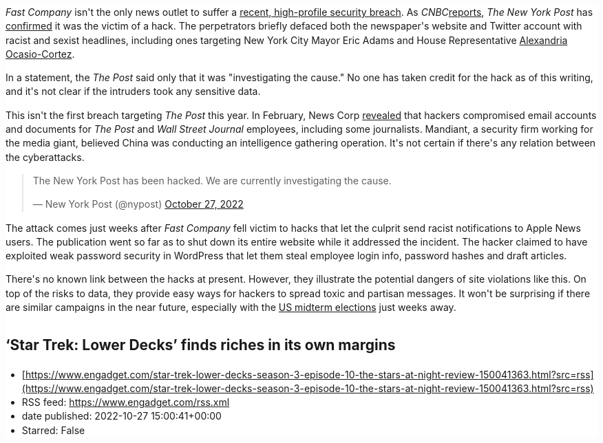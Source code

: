<p><em>Fast Company</em> isn't the only news outlet to suffer a <a href="https://www.engadget.com/fast-company-hack-apple-news-033554148.html">recent, high-profile security breach</a>. As <em>CNBC</em><a href="https://www.cnbc.com/2022/10/27/new-york-post-website-hacked-racist-sexist-headlines-target-politicians.html">reports</a>, <em>The New York Post</em> has <a href="https://twitter.com/nypost/status/1585629621521100801">confirmed</a> it was the victim of a hack. The perpetrators briefly defaced both the newspaper's website and Twitter account with racist and sexist headlines, including ones targeting New York City Mayor Eric Adams and House Representative <a href="https://www.engadget.com/2019-03-09-alexandria-ocasio-cortez-automation-green-new-deal.html">Alexandria Ocasio-Cortez</a>.&nbsp;</p><p>In a statement, the <em>The Post</em> said only that it was "investigating the cause." No one has taken credit for the hack as of this writing, and it's not clear if the intruders took any sensitive data.</p><span id="end-legacy-contents"></span><p>This isn't the first breach targeting <em>The Post</em> this year. In February, News Corp <a href="https://nypost.com/2022/02/04/news-corp-breached-by-hackers-with-apparent-china-link/">revealed</a> that hackers compromised email accounts and documents for <em>The Post</em> and <em>Wall Street Journal</em> employees, including some journalists. Mandiant, a security firm working for the media giant, believed China was conducting an intelligence gathering operation. It's not certain if there's any relation between the cyberattacks.</p><div id="7ba1574c505f455ba373bf2198cd492d"><blockquote class="twitter-tweet"><p dir="ltr" lang="en">The New York Post has been hacked. We are currently investigating the cause.</p>— New York Post (@nypost) <a href="https://twitter.com/nypost/status/1585629621521100801?ref_src=twsrc%5Etfw">October 27, 2022</a></blockquote></div><p>The attack comes just weeks after <em>Fast Company</em> fell victim to hacks that let the culprit send racist notifications to Apple News users. The publication went so far as to shut down its entire website while it addressed the incident. The hacker claimed to have exploited weak password security in WordPress that let them steal employee login info, password hashes and draft articles.</p><p>There's no known link between the hacks at present. However, they illustrate the potential dangers of site violations like this. On top of the risks to data, they provide easy ways for hackers to spread toxic and partisan messages. It won't be surprising if there are similar campaigns in the near future, especially with the <a href="https://www.engadget.com/tiktok-politician-accounts-verification-fundraising-120040969.html">US midterm elections</a> just weeks away.</p>

## ‘Star Trek: Lower Decks’ finds riches in its own margins
 - [https://www.engadget.com/star-trek-lower-decks-season-3-episode-10-the-stars-at-night-review-150041363.html?src=rss](https://www.engadget.com/star-trek-lower-decks-season-3-episode-10-the-stars-at-night-review-150041363.html?src=rss)
 - RSS feed: https://www.engadget.com/rss.xml
 - date published: 2022-10-27 15:00:41+00:00
 - Starred: False
